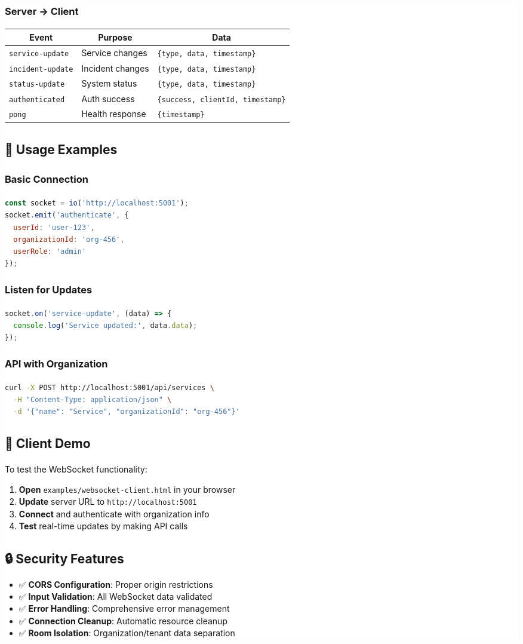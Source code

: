 ### Server → Client
| Event | Purpose | Data |
|-------|---------|------|
| `service-update` | Service changes | `{type, data, timestamp}` |
| `incident-update` | Incident changes | `{type, data, timestamp}` |
| `status-update` | System status | `{type, data, timestamp}` |
| `authenticated` | Auth success | `{success, clientId, timestamp}` |
| `pong` | Health response | `{timestamp}` |

## 🔧 Usage Examples

### Basic Connection
```javascript
const socket = io('http://localhost:5001');
socket.emit('authenticate', {
  userId: 'user-123',
  organizationId: 'org-456',
  userRole: 'admin'
});
```

### Listen for Updates
```javascript
socket.on('service-update', (data) => {
  console.log('Service updated:', data.data);
});
```

### API with Organization
```bash
curl -X POST http://localhost:5001/api/services \
  -H "Content-Type: application/json" \
  -d '{"name": "Service", "organizationId": "org-456"}'
```

## 🎨 Client Demo

To test the WebSocket functionality:
1. **Open** `examples/websocket-client.html` in your browser
2. **Update** server URL to `http://localhost:5001`
3. **Connect** and authenticate with organization info
4. **Test** real-time updates by making API calls

## 🔒 Security Features

- ✅ **CORS Configuration**: Proper origin restrictions
- ✅ **Input Validation**: All WebSocket data validated
- ✅ **Error Handling**: Comprehensive error management
- ✅ **Connection Cleanup**: Automatic resource cleanup
- ✅ **Room Isolation**: Organization/tenant data separation
